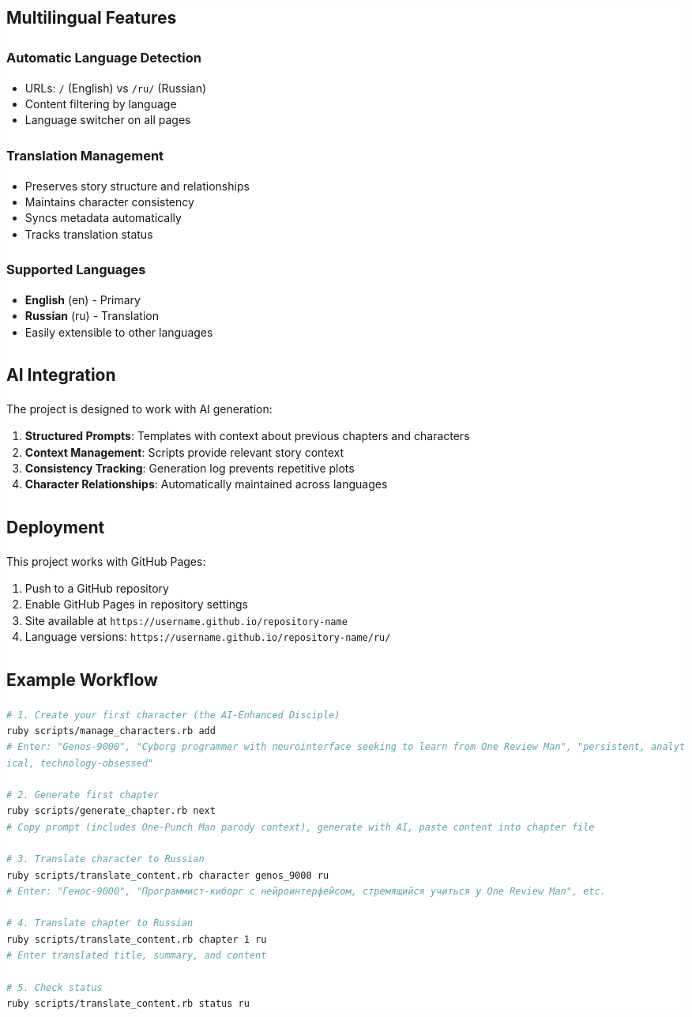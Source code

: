 ## Multilingual Features

### Automatic Language Detection
- URLs: `/` (English) vs `/ru/` (Russian)
- Content filtering by language
- Language switcher on all pages

### Translation Management
- Preserves story structure and relationships
- Maintains character consistency
- Syncs metadata automatically
- Tracks translation status

### Supported Languages
- **English** (en) - Primary
- **Russian** (ru) - Translation
- Easily extensible to other languages

## AI Integration

The project is designed to work with AI generation:

1. **Structured Prompts**: Templates with context about previous chapters and characters
2. **Context Management**: Scripts provide relevant story context
3. **Consistency Tracking**: Generation log prevents repetitive plots
4. **Character Relationships**: Automatically maintained across languages

## Deployment

This project works with GitHub Pages:

1. Push to a GitHub repository
2. Enable GitHub Pages in repository settings
3. Site available at `https://username.github.io/repository-name`
4. Language versions: `https://username.github.io/repository-name/ru/`

## Example Workflow

```bash
# 1. Create your first character (the AI-Enhanced Disciple)
ruby scripts/manage_characters.rb add
# Enter: "Genos-9000", "Cyborg programmer with neurointerface seeking to learn from One Review Man", "persistent, analytical, technology-obsessed"

# 2. Generate first chapter
ruby scripts/generate_chapter.rb next
# Copy prompt (includes One-Punch Man parody context), generate with AI, paste content into chapter file

# 3. Translate character to Russian
ruby scripts/translate_content.rb character genos_9000 ru
# Enter: "Генос-9000", "Программист-киборг с нейроинтерфейсом, стремящийся учиться у One Review Man", etc.

# 4. Translate chapter to Russian
ruby scripts/translate_content.rb chapter 1 ru
# Enter translated title, summary, and content

# 5. Check status
ruby scripts/translate_content.rb status ru
```
